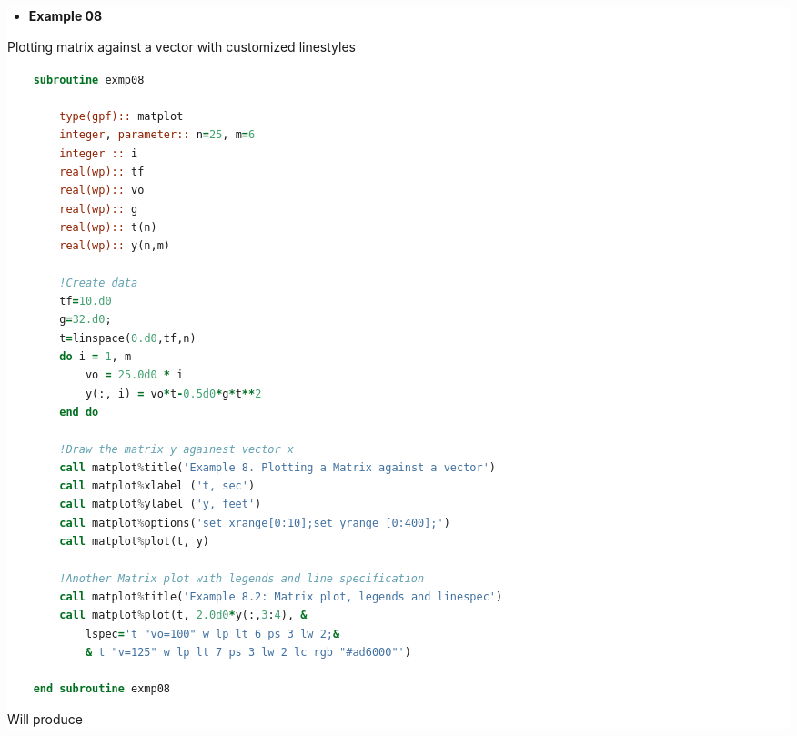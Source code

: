 
* **Example 08**

Plotting matrix against a vector with customized linestyles

```fortran
    subroutine exmp08

        type(gpf):: matplot
        integer, parameter:: n=25, m=6
        integer :: i
        real(wp):: tf
        real(wp):: vo
        real(wp):: g
        real(wp):: t(n)
        real(wp):: y(n,m)

        !Create data
        tf=10.d0
        g=32.d0;
        t=linspace(0.d0,tf,n)
        do i = 1, m
            vo = 25.0d0 * i
            y(:, i) = vo*t-0.5d0*g*t**2
        end do

        !Draw the matrix y againest vector x
        call matplot%title('Example 8. Plotting a Matrix against a vector')
        call matplot%xlabel ('t, sec')
        call matplot%ylabel ('y, feet')
        call matplot%options('set xrange[0:10];set yrange [0:400];')
        call matplot%plot(t, y)

        !Another Matrix plot with legends and line specification
        call matplot%title('Example 8.2: Matrix plot, legends and linespec')
        call matplot%plot(t, 2.0d0*y(:,3:4), &
            lspec='t "vo=100" w lp lt 6 ps 3 lw 2;&
            & t "v=125" w lp lt 7 ps 3 lw 2 lc rgb "#ad6000"')

    end subroutine exmp08

```
Will produce
